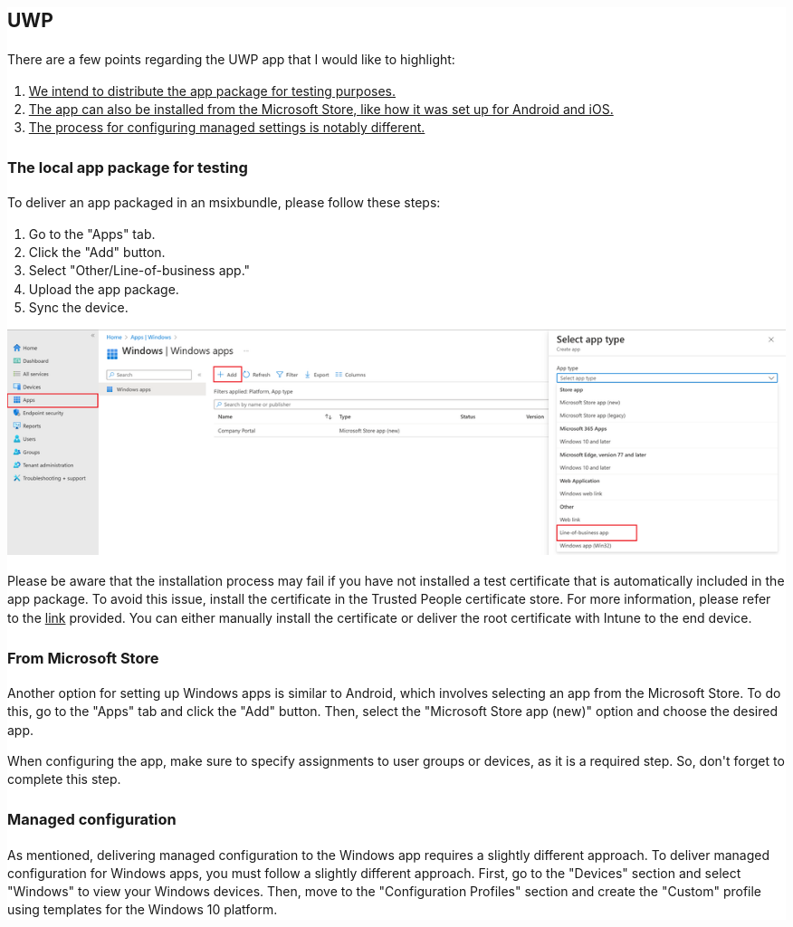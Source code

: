 ## UWP
There are a few points regarding the UWP app that I would like to highlight:
1.	[We intend to distribute the app package for testing purposes.](#the-local-app-package-for-testing)
2.	[The app can also be installed from the Microsoft Store, like how it was set up for Android and iOS.](#from-microsoft-store)
3.	[The process for configuring managed settings is notably different.](#managed-configuration)

### The local app package for testing
To deliver an app packaged in an msixbundle, please follow these steps:
1.	Go to the "Apps" tab.
2.	Click the "Add" button.
3.	Select "Other/Line-of-business app."
4.	Upload the app package.
5.	Sync the device.

![line-of-business app](Images/win-LOB.png) 

Please be aware that the installation process may fail if you have not installed a test certificate that is automatically included in the app package. To avoid this issue, install the certificate in the Trusted People certificate store. For more information, please refer to the [link](https://learn.microsoft.com/en-us/appcenter/distribution/installation) provided. You can either manually install the certificate or deliver the root certificate with Intune to the end device.

### From Microsoft Store
Another option for setting up Windows apps is similar to Android, which involves selecting an app from the Microsoft Store. To do this, go to the "Apps" tab and click the "Add" button. Then, select the "Microsoft Store app (new)" option and choose the desired app.

When configuring the app, make sure to specify assignments to user groups or devices, as it is a required step. So, don't forget to complete this step.

### Managed configuration
As mentioned, delivering managed configuration to the Windows app requires a slightly different approach. 
To deliver managed configuration for Windows apps, you must follow a slightly different approach. First, go to the "Devices" section and select "Windows" to view your Windows devices. Then, move to the "Configuration Profiles" section and create the "Custom" profile using templates for the Windows 10 platform. 